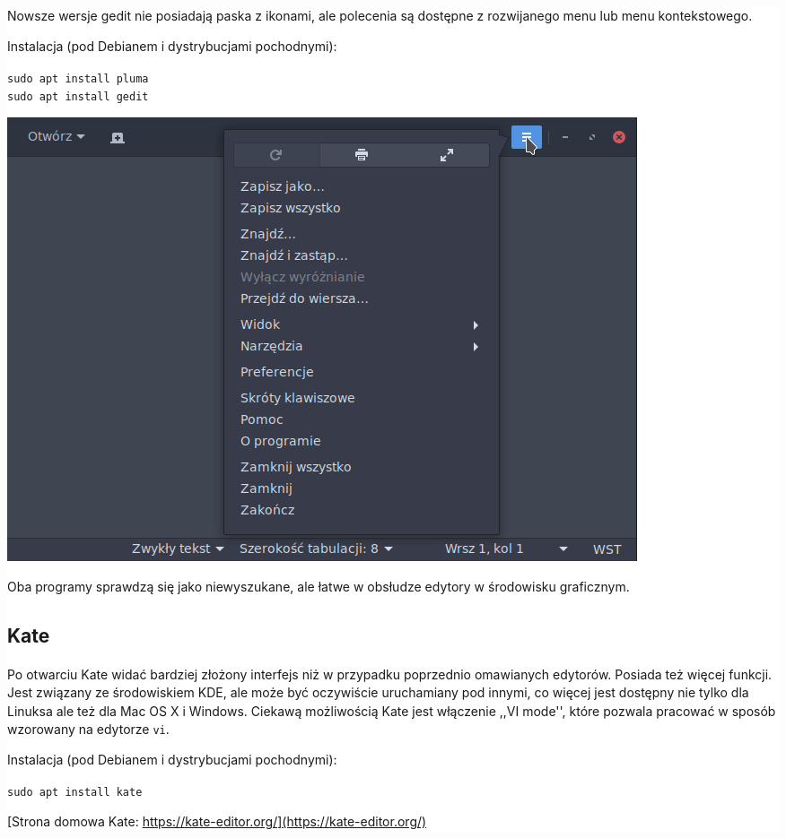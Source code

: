 Nowsze wersje gedit nie posiadają paska z ikonami, ale polecenia są dostępne z rozwijanego menu lub menu kontekstowego.

Instalacja (pod Debianem i dystrybucjami pochodnymi):

```
sudo apt install pluma
sudo apt install gedit
```

![Gedit](edytory_tekstu/gedit.png)

Oba programy sprawdzą się jako niewyszukane, ale łatwe w obsłudze edytory w środowisku graficznym.

## Kate

Po otwarciu Kate widać bardziej złożony interfejs niż w przypadku poprzednio omawianych edytorów. Posiada też więcej funkcji. Jest związany ze środowiskiem KDE, ale może być oczywiście uruchamiany pod innymi, co więcej jest dostępny nie tylko dla Linuksa ale też dla Mac OS X i Windows. Ciekawą możliwością Kate jest włączenie ,,VI mode'', które pozwala pracować w sposób wzorowany na edytorze `vi`. 

Instalacja (pod Debianem i dystrybucjami pochodnymi):

```
sudo apt install kate
```

[Strona domowa Kate: https://kate-editor.org/](https://kate-editor.org/)

